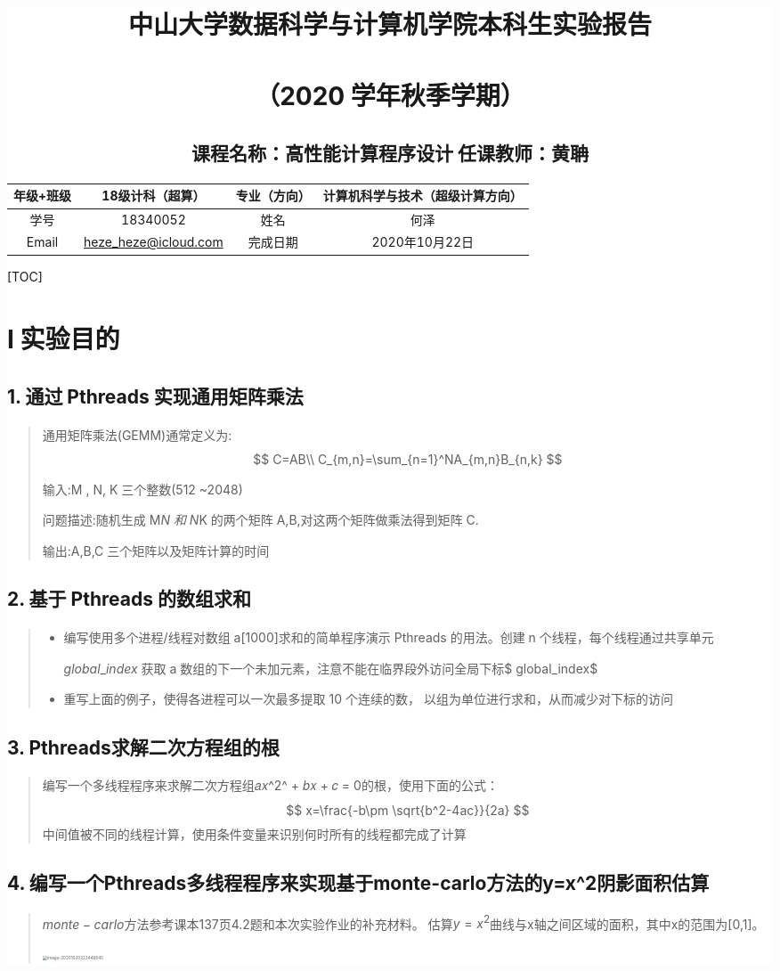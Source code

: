 <h1 align=center>中山大学数据科学与计算机学院本科生实验报告</h1>

<h1 align=center>（2020 学年秋季学期）</h1>

   <h2 align=center>课程名称：高性能计算程序设计               任课教师：黄聃</h2>

| 年级+班级 |   18级计科（超算）   | 专业（方向） | 计算机科学与技术（超级计算方向） |
| :-------: | :------------------: | :----------: | :------------------------------: |
|   学号    |       18340052       |     姓名     |               何泽               |
|   Email   | heze_heze@icloud.com |   完成日期   |          2020年10月22日          |

[TOC]

# Ⅰ  实验目的

## 1. 通过 Pthreads 实现通用矩阵乘法

>
> 通用矩阵乘法(GEMM)通常定义为:
> $$
> C=AB\\
> C_{m,n}=\sum_{n=1}^NA_{m,n}B_{n,k}
> $$
>
> 输入:M , N, K 三个整数(512 ~2048)
>
> 问题描述:随机生成 M*N 和 N*K 的两个矩阵 A,B,对这两个矩阵做乘法得到矩阵 C.
>
> 输出:A,B,C 三个矩阵以及矩阵计算的时间

## 2. 基于 Pthreads 的数组求和

> - 编写使用多个进程/线程对数组 a[1000]求和的简单程序演示 Pthreads 的用法。创建 n 个线程，每个线程通过共享单元
>
>     $global\_index$ 获取 a 数组的下一个未加元素，注意不能在临界段外访问全局下标$ global\_index$
>
> - 重写上面的例子，使得各进程可以一次最多提取 10 个连续的数， 以组为单位进行求和，从而减少对下标的访问

## 3. Pthreads求解二次方程组的根

> 编写一个多线程程序来求解二次方程组𝑎𝑥^2^ + 𝑏𝑥 + 𝑐 = 0的根，使用下面的公式：
> $$
> x=\frac{-b\pm \sqrt{b^2-4ac}}{2a}
> $$
> 中间值被不同的线程计算，使用条件变量来识别何时所有的线程都完成了计算

## 4. 编写一个Pthreads多线程程序来实现基于monte-carlo​方法的y=x^2​阴影面积估算

> $monte-carlo$方法参考课本137页4.2题和本次实验作业的补充材料。 估算$y=x^2$曲线与x轴之间区域的面积，其中x的范围为[0,1]。
>
> <img src="/Users/heze/Library/Application Support/typora-user-images/image-20201020223448545.png" alt="image-20201020223448545" style="zoom: 33%;" />

